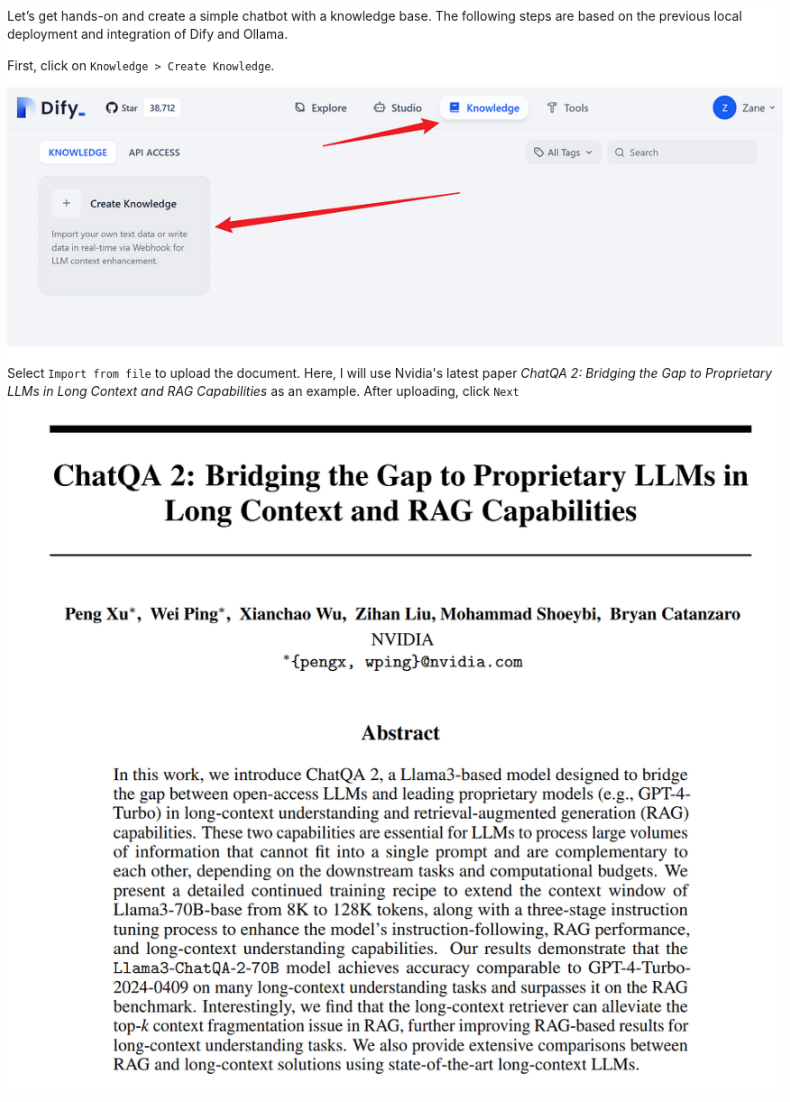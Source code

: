 Let’s get hands-on and create a simple chatbot with a knowledge base. The following steps are based on the previous local deployment and integration of Dify and Ollama.

First, click on `Knowledge > Create Knowledge`.

![](images/0P6EB1SACVxgO6McJ.png)

Select `Import from file` to upload the document. Here, I will use Nvidia's latest paper _ChatQA 2: Bridging the Gap to Proprietary LLMs in Long Context and RAG Capabilities_ as an example. After uploading, click `Next`

![](images/0BL7VZD72ORLYYqkM.png)
